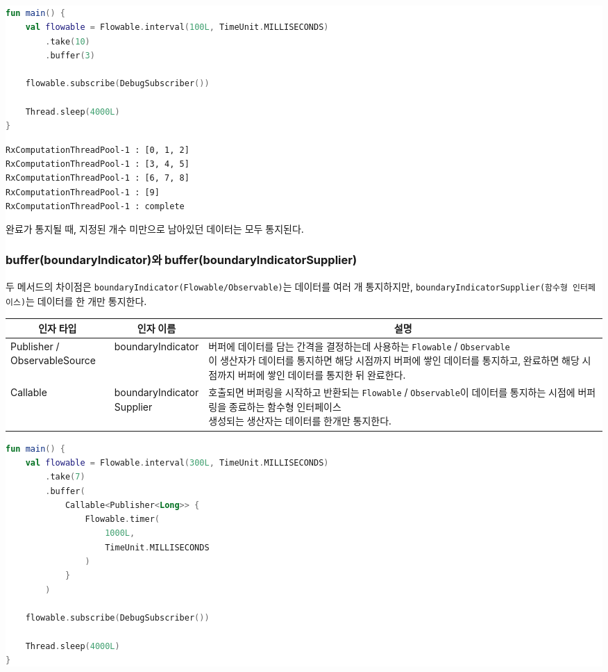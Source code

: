 ```kotlin
fun main() {
    val flowable = Flowable.interval(100L, TimeUnit.MILLISECONDS)
        .take(10)
        .buffer(3)

    flowable.subscribe(DebugSubscriber())

    Thread.sleep(4000L)
}
```

```text
RxComputationThreadPool-1 : [0, 1, 2]
RxComputationThreadPool-1 : [3, 4, 5]
RxComputationThreadPool-1 : [6, 7, 8]
RxComputationThreadPool-1 : [9]
RxComputationThreadPool-1 : complete
```

완료가 통지될 때, 지정된 개수 미만으로 남아있던 데이터는 모두 통지된다.

### buffer(boundaryIndicator)와 buffer(boundaryIndicatorSupplier)

두 메서드의 차이점은 `boundaryIndicator(Flowable/Observable)`는 데이터를 여러 개 통지하지만, `boundaryIndicatorSupplier(함수형 인터페이스)`는 데이터를 한 개만
통지한다.

| 인자 타입                        | 인자 이름                     | 설명                                                                                                                                       |
|------------------------------|---------------------------|------------------------------------------------------------------------------------------------------------------------------------------|
| Publisher / ObservableSource | boundaryIndicator         | 버퍼에 데이터를 담는 간격을 결정하는데 사용하는 `Flowable` / `Observable`<br/>이 생산자가 데이터를 통지하면 해당 시점까지 버퍼에 쌓인 데이터를 통지하고, 완료하면 해당 시점까지 버퍼에 쌓인 데이터를 통지한 뒤 완료한다. |
| Callable                     | boundaryIndicatorSupplier | 호출되면 버퍼링을 시작하고 반환되는 `Flowable` / `Observable`이 데이터를 통지하는 시점에 버퍼링을 종료하는 함수형 인터페이스<br/>생성되는 생산자는 데이터를 한개만 통지한다.                            |

```kotlin
fun main() {
    val flowable = Flowable.interval(300L, TimeUnit.MILLISECONDS)
        .take(7)
        .buffer(
            Callable<Publisher<Long>> {
                Flowable.timer(
                    1000L,
                    TimeUnit.MILLISECONDS
                )
            }
        )

    flowable.subscribe(DebugSubscriber())

    Thread.sleep(4000L)
}
```
